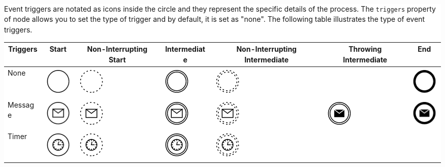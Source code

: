 Event triggers are notated as icons inside the circle and they represent the specific details of the process. The `triggers` property of node allows you to set the type of trigger and by default, it is set as "none". The following table illustrates the type of event triggers.

| Triggers | Start | Non-Interrupting Start | Intermediate | Non-Interrupting Intermediate | Throwing Intermediate | End |
| --- | --- | --- | --- | --- | --- | --- |
| None | ![](/angular-2/Diagram/Shapes_images/Shapes_img63.png) | ![](/angular-2/Diagram/Shapes_images/Shapes_img64.png) | ![](/angular-2/Diagram/Shapes_images/Shapes_img65.png) | ![](/angular-2/Diagram/Shapes_images/Shapes_img66.png) |   | ![](/angular-2/Diagram/Shapes_images/Shapes_img67.png) |
| Message | ![](/angular-2/Diagram/Shapes_images/Shapes_img68.png) | ![](/angular-2/Diagram/Shapes_images/Shapes_img69.png) | ![](/angular-2/Diagram/Shapes_images/Shapes_img70.png) | ![](/angular-2/Diagram/Shapes_images/Shapes_img71.png) | ![](/angular-2/Diagram/Shapes_images/Shapes_img72.png) | ![](/angular-2/Diagram/Shapes_images/Shapes_img73.png) |
| Timer | ![](/angular-2/Diagram/Shapes_images/Shapes_img74.png) | ![](/angular-2/Diagram/Shapes_images/Shapes_img75.png) | ![](/angular-2/Diagram/Shapes_images/Shapes_img76.png) | ![](/angular-2/Diagram/Shapes_images/Shapes_img77.png) |   |   |
